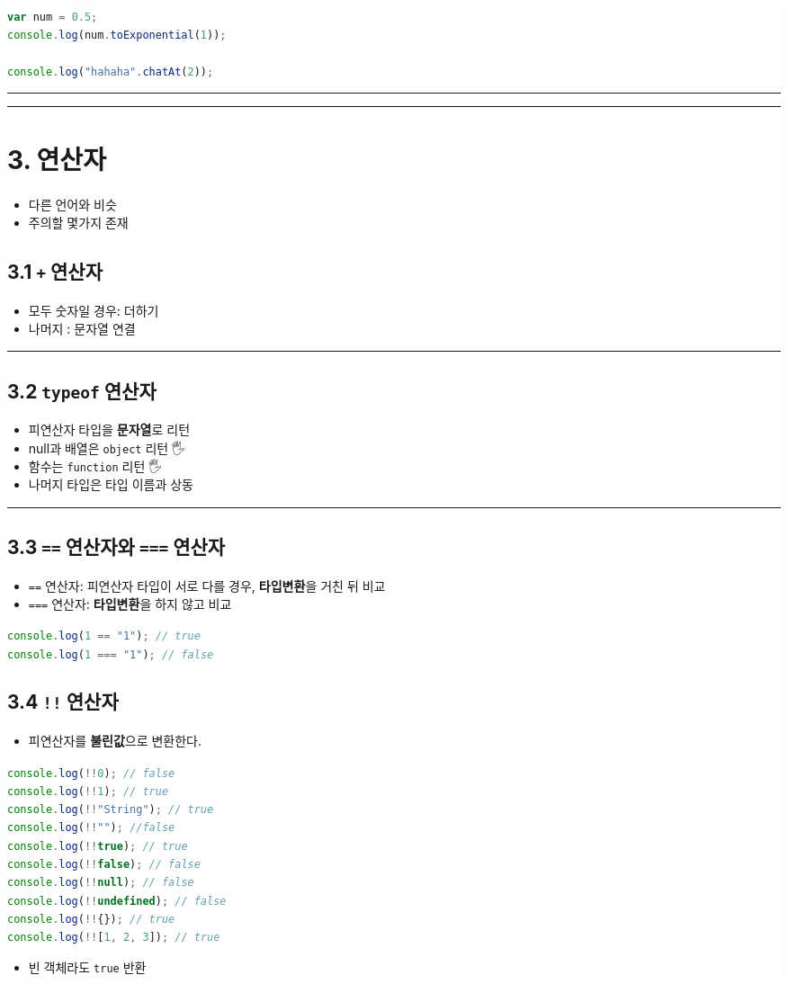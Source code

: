 ```javascript
var num = 0.5;
console.log(num.toExponential(1));

console.log("hahaha".chatAt(2));
```

---

---

# 3. 연산자

- 다른 언어와 비슷
- 주의할 몇가지 존재

## 3.1 `+` 연산자

- 모두 숫자일 경우: 더하기
- 나머지 : 문자열 연결

---

## 3.2 `typeof` 연산자

- 피연산자 타입을 **문자열**로 리턴
- null과 배열은 `object` 리턴 🖐
- 함수는 `function` 리턴 🖐
- 나머지 타입은 타입 이름과 상동

---

## 3.3 `==` 연산자와 `===` 연산자

- `==` 연산자: 피연산자 타입이 서로 다를 경우, **타입변환**을 거친 뒤 비교
- `===` 연산자: **타입변환**을 하지 않고 비교

```javascript
console.log(1 == "1"); // true
console.log(1 === "1"); // false
```

## 3.4 `!!` 연산자

- 피연산자를 **불린값**으로 변환한다.

```javascript
console.log(!!0); // false
console.log(!!1); // true
console.log(!!"String"); // true
console.log(!!""); //false
console.log(!!true); // true
console.log(!!false); // false
console.log(!!null); // false
console.log(!!undefined); // false
console.log(!!{}); // true
console.log(!![1, 2, 3]); // true
```

- 빈 객체라도 `true` 반환

